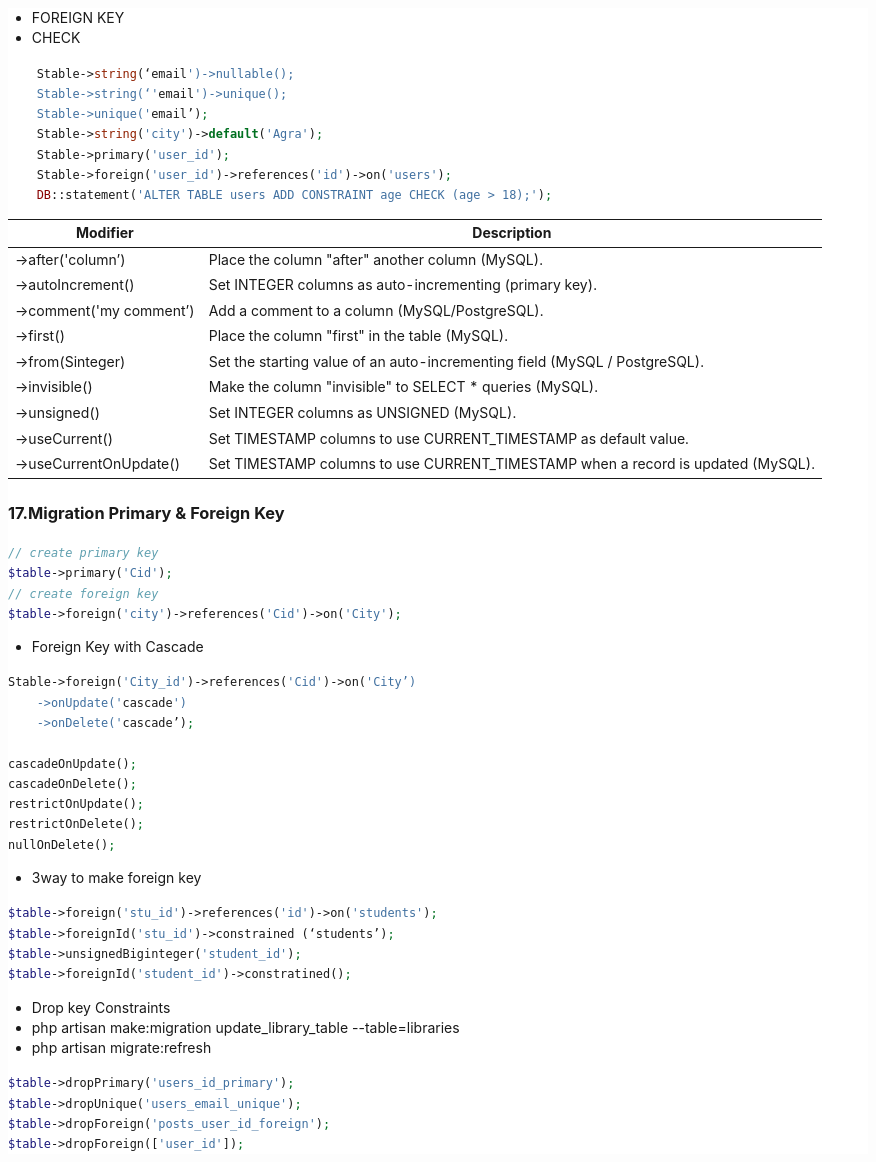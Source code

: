 * FOREIGN KEY
* CHECK
```php
    Stable->string(‘email')->nullable();
    Stable->string(‘'email')->unique();
    Stable->unique('email’);
    Stable->string('city')->default('Agra');
    Stable->primary('user_id');
    Stable->foreign('user_id')->references('id')->on('users');
    DB::statement('ALTER TABLE users ADD CONSTRAINT age CHECK (age > 18);');
```
|Modifier|Description|
|---|---|
|->after('column’)| Place the column "after" another column (MySQL).|
|->autoIncrement()| Set INTEGER columns as auto-incrementing (primary key).|
|->comment('my comment’)| Add a comment to a column (MySQL/PostgreSQL).|
|->first()| Place the column "first" in the table (MySQL).|
|->from(Sinteger)| Set the starting value of an auto-incrementing field (MySQL / PostgreSQL).|
|->invisible()| Make the column "invisible" to SELECT * queries (MySQL).|
|->unsigned()| Set INTEGER columns as UNSIGNED (MySQL).|
|->useCurrent()| Set TIMESTAMP columns to use CURRENT_TIMESTAMP as default value.|
|->useCurrentOnUpdate()| Set TIMESTAMP columns to use CURRENT_TIMESTAMP when a record is updated (MySQL).|

### 17.Migration Primary & Foreign Key
```php
// create primary key
$table->primary('Cid');
// create foreign key
$table->foreign('city')->references('Cid')->on('City');
```
- Foreign Key with Cascade
```php
Stable->foreign('City_id')->references('Cid')->on('City’)
    ->onUpdate('cascade')
    ->onDelete('cascade’);

cascadeOnUpdate();
cascadeOnDelete();
restrictOnUpdate();
restrictOnDelete();
nullOnDelete();
```
- 3way to make foreign key
```php
$table->foreign('stu_id')->references('id')->on('students'); 
$table->foreignId('stu_id')->constrained (‘students’); 
$table->unsignedBiginteger('student_id'); 
$table->foreignId('student_id')->constratined();
```
- Drop key Constraints
- php artisan make:migration update_library_table --table=libraries
- php artisan migrate:refresh
```php
$table->dropPrimary('users_id_primary');
$table->dropUnique('users_email_unique');
$table->dropForeign('posts_user_id_foreign');
$table->dropForeign(['user_id']);
```